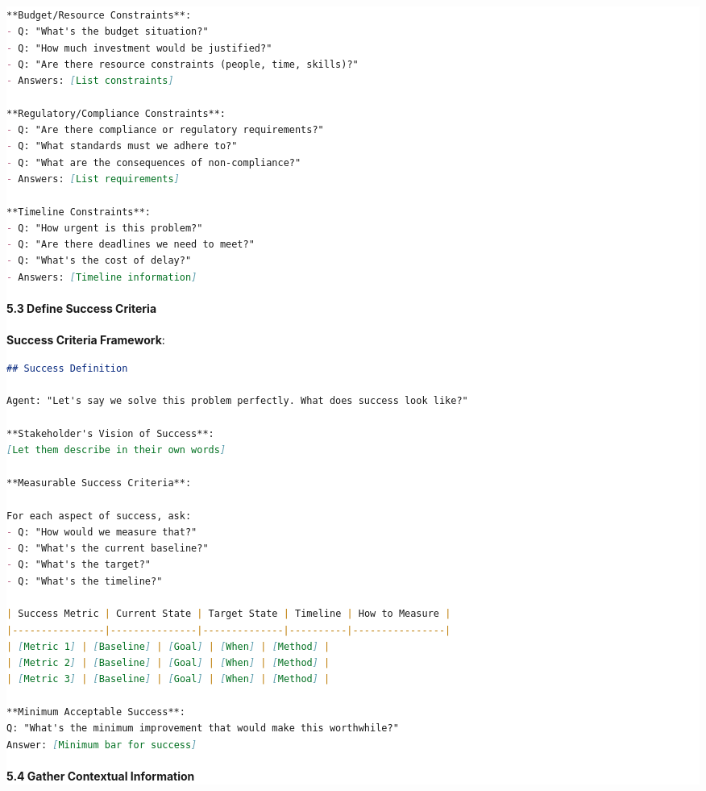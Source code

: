 ```markdown
**Budget/Resource Constraints**:
- Q: "What's the budget situation?"
- Q: "How much investment would be justified?"
- Q: "Are there resource constraints (people, time, skills)?"
- Answers: [List constraints]

**Regulatory/Compliance Constraints**:
- Q: "Are there compliance or regulatory requirements?"
- Q: "What standards must we adhere to?"
- Q: "What are the consequences of non-compliance?"
- Answers: [List requirements]

**Timeline Constraints**:
- Q: "How urgent is this problem?"
- Q: "Are there deadlines we need to meet?"
- Q: "What's the cost of delay?"
- Answers: [Timeline information]
```

#### 5.3 Define Success Criteria

**Success Criteria Framework**:

```markdown
## Success Definition

Agent: "Let's say we solve this problem perfectly. What does success look like?"

**Stakeholder's Vision of Success**:
[Let them describe in their own words]

**Measurable Success Criteria**:

For each aspect of success, ask:
- Q: "How would we measure that?"
- Q: "What's the current baseline?"
- Q: "What's the target?"
- Q: "What's the timeline?"

| Success Metric | Current State | Target State | Timeline | How to Measure |
|----------------|---------------|--------------|----------|----------------|
| [Metric 1] | [Baseline] | [Goal] | [When] | [Method] |
| [Metric 2] | [Baseline] | [Goal] | [When] | [Method] |
| [Metric 3] | [Baseline] | [Goal] | [When] | [Method] |

**Minimum Acceptable Success**:
Q: "What's the minimum improvement that would make this worthwhile?"
Answer: [Minimum bar for success]
```

#### 5.4 Gather Contextual Information
